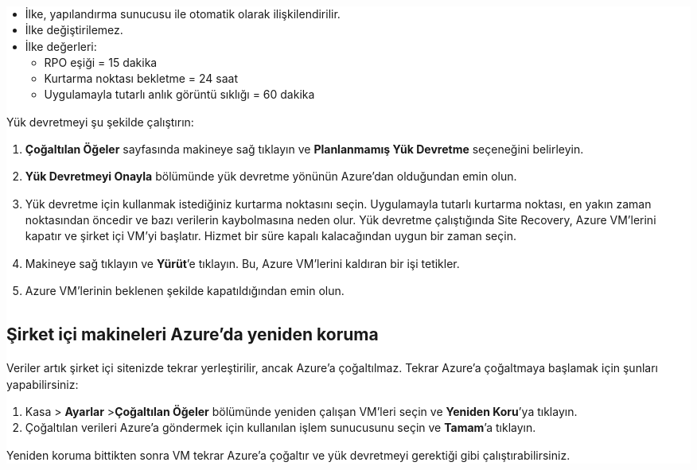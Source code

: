 - İlke, yapılandırma sunucusu ile otomatik olarak ilişkilendirilir.
- İlke değiştirilemez.
- İlke değerleri:
    - RPO eşiği = 15 dakika
    - Kurtarma noktası bekletme = 24 saat
    - Uygulamayla tutarlı anlık görüntü sıklığı = 60 dakika

Yük devretmeyi şu şekilde çalıştırın:

1. **Çoğaltılan Öğeler** sayfasında makineye sağ tıklayın ve **Planlanmamış Yük Devretme** seçeneğini belirleyin.
2. **Yük Devretmeyi Onayla** bölümünde yük devretme yönünün Azure’dan olduğundan emin olun.

3. Yük devretme için kullanmak istediğiniz kurtarma noktasını seçin. Uygulamayla tutarlı kurtarma noktası, en yakın zaman noktasından öncedir ve bazı verilerin kaybolmasına neden olur. Yük devretme çalıştığında Site Recovery, Azure VM’lerini kapatır ve şirket içi VM’yi başlatır. Hizmet bir süre kapalı kalacağından uygun bir zaman seçin.
4. Makineye sağ tıklayın ve **Yürüt**’e tıklayın. Bu, Azure VM’lerini kaldıran bir işi tetikler.
5. Azure VM’lerinin beklenen şekilde kapatıldığından emin olun.


## <a name="reprotect-on-premises-machines-to-azure"></a>Şirket içi makineleri Azure’da yeniden koruma

Veriler artık şirket içi sitenizde tekrar yerleştirilir, ancak Azure’a çoğaltılmaz. Tekrar Azure’a çoğaltmaya başlamak için şunları yapabilirsiniz:

1. Kasa > **Ayarlar** >**Çoğaltılan Öğeler** bölümünde yeniden çalışan VM’leri seçin ve **Yeniden Koru**’ya tıklayın.
2. Çoğaltılan verileri Azure’a göndermek için kullanılan işlem sunucusunu seçin ve **Tamam**’a tıklayın.

Yeniden koruma bittikten sonra VM tekrar Azure’a çoğaltır ve yük devretmeyi gerektiği gibi çalıştırabilirsiniz.
